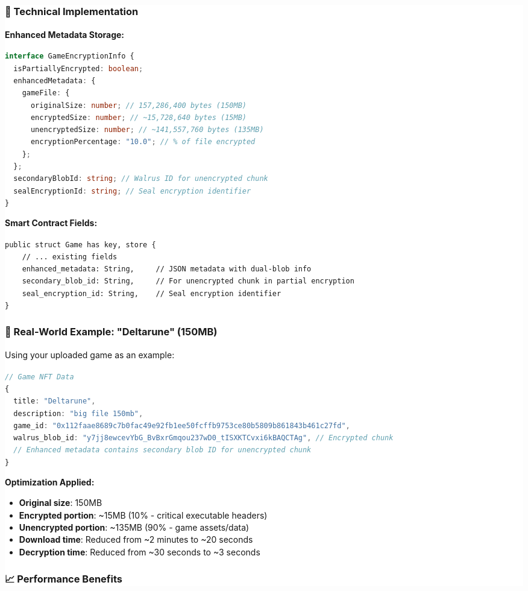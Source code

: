 ### **🔧 Technical Implementation**

**Enhanced Metadata Storage:**

```typescript
interface GameEncryptionInfo {
  isPartiallyEncrypted: boolean;
  enhancedMetadata: {
    gameFile: {
      originalSize: number; // 157,286,400 bytes (150MB)
      encryptedSize: number; // ~15,728,640 bytes (15MB)
      unencryptedSize: number; // ~141,557,760 bytes (135MB)
      encryptionPercentage: "10.0"; // % of file encrypted
    };
  };
  secondaryBlobId: string; // Walrus ID for unencrypted chunk
  sealEncryptionId: string; // Seal encryption identifier
}
```

**Smart Contract Fields:**

```move
public struct Game has key, store {
    // ... existing fields
    enhanced_metadata: String,     // JSON metadata with dual-blob info
    secondary_blob_id: String,     // For unencrypted chunk in partial encryption
    seal_encryption_id: String,    // Seal encryption identifier
}
```

### **🎯 Real-World Example: "Deltarune" (150MB)**

Using your uploaded game as an example:

```typescript
// Game NFT Data
{
  title: "Deltarune",
  description: "big file 150mb",
  game_id: "0x112faae8689c7b0fac49e92fb1ee50fcffb9753ce80b5809b861843b461c27fd",
  walrus_blob_id: "y7jj8ewcevYbG_BvBxrGmqou237wD0_tISXKTCvxi6kBAQCTAg", // Encrypted chunk
  // Enhanced metadata contains secondary blob ID for unencrypted chunk
}
```

**Optimization Applied:**

- **Original size**: 150MB
- **Encrypted portion**: ~15MB (10% - critical executable headers)
- **Unencrypted portion**: ~135MB (90% - game assets/data)
- **Download time**: Reduced from ~2 minutes to ~20 seconds
- **Decryption time**: Reduced from ~30 seconds to ~3 seconds

### **📈 Performance Benefits**
